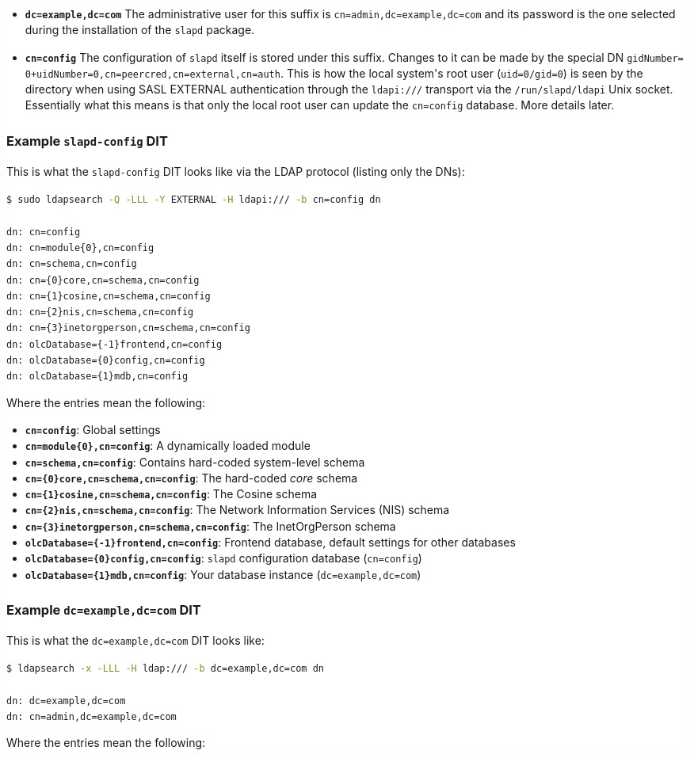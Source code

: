- **`dc=example,dc=com`**
The administrative user for this suffix is `cn=admin,dc=example,dc=com` and its password is the one selected during the installation of the `slapd` package.

- **`cn=config`** 
The configuration of `slapd` itself is stored under this suffix. Changes to it can be made by the special DN `gidNumber=0+uidNumber=0,cn=peercred,cn=external,cn=auth`. This is how the local system's root user (`uid=0/gid=0`) is seen by the directory when using SASL EXTERNAL authentication through the `ldapi:///` transport via the `/run/slapd/ldapi` Unix socket. Essentially what this means is that only the local root user can update the `cn=config` database. More details later.

### Example `slapd-config` DIT

This is what the `slapd-config` DIT looks like via the LDAP protocol (listing only the DNs):

```bash 
$ sudo ldapsearch -Q -LLL -Y EXTERNAL -H ldapi:/// -b cn=config dn

dn: cn=config
dn: cn=module{0},cn=config
dn: cn=schema,cn=config
dn: cn={0}core,cn=schema,cn=config
dn: cn={1}cosine,cn=schema,cn=config
dn: cn={2}nis,cn=schema,cn=config
dn: cn={3}inetorgperson,cn=schema,cn=config
dn: olcDatabase={-1}frontend,cn=config
dn: olcDatabase={0}config,cn=config
dn: olcDatabase={1}mdb,cn=config
```

Where the entries mean the following:
- **`cn=config`**: Global settings
- **`cn=module{0},cn=config`**: A dynamically loaded module
- **`cn=schema,cn=config`**: Contains hard-coded system-level schema
- **`cn={0}core,cn=schema,cn=config`**: The hard-coded *core* schema
- **`cn={1}cosine,cn=schema,cn=config`**: The Cosine schema
- **`cn={2}nis,cn=schema,cn=config`**: The Network Information Services (NIS) schema
- **`cn={3}inetorgperson,cn=schema,cn=config`**: The InetOrgPerson schema
- **`olcDatabase={-1}frontend,cn=config`**: Frontend database, default settings for other databases
- **`olcDatabase={0}config,cn=config`**: `slapd` configuration database (`cn=config`)
- **`olcDatabase={1}mdb,cn=config`**: Your database instance (`dc=example,dc=com`)

### Example `dc=example,dc=com` DIT

This is what the `dc=example,dc=com` DIT looks like:

```bash    
$ ldapsearch -x -LLL -H ldap:/// -b dc=example,dc=com dn

dn: dc=example,dc=com
dn: cn=admin,dc=example,dc=com
```

Where the entries mean the following:
